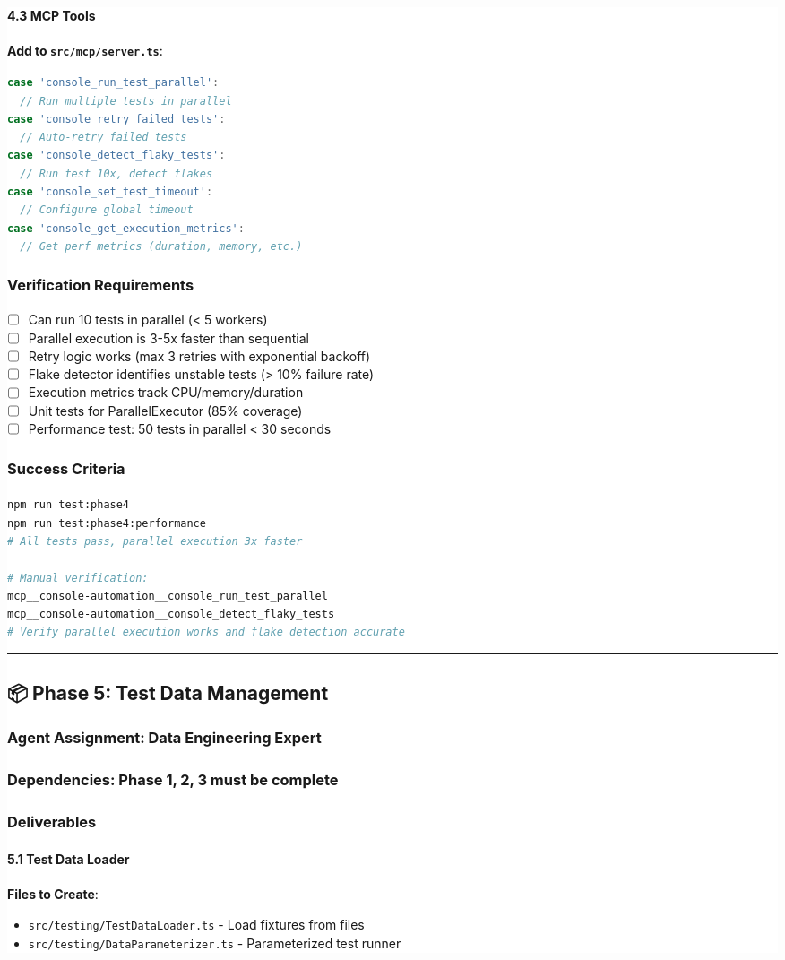 #### 4.3 MCP Tools
**Add to `src/mcp/server.ts`**:
```typescript
case 'console_run_test_parallel':
  // Run multiple tests in parallel
case 'console_retry_failed_tests':
  // Auto-retry failed tests
case 'console_detect_flaky_tests':
  // Run test 10x, detect flakes
case 'console_set_test_timeout':
  // Configure global timeout
case 'console_get_execution_metrics':
  // Get perf metrics (duration, memory, etc.)
```

### Verification Requirements
- [ ] Can run 10 tests in parallel (< 5 workers)
- [ ] Parallel execution is 3-5x faster than sequential
- [ ] Retry logic works (max 3 retries with exponential backoff)
- [ ] Flake detector identifies unstable tests (> 10% failure rate)
- [ ] Execution metrics track CPU/memory/duration
- [ ] Unit tests for ParallelExecutor (85% coverage)
- [ ] Performance test: 50 tests in parallel < 30 seconds

### Success Criteria
```bash
npm run test:phase4
npm run test:phase4:performance
# All tests pass, parallel execution 3x faster

# Manual verification:
mcp__console-automation__console_run_test_parallel
mcp__console-automation__console_detect_flaky_tests
# Verify parallel execution works and flake detection accurate
```

---

## 📦 Phase 5: Test Data Management

### Agent Assignment: **Data Engineering Expert**

### Dependencies: Phase 1, 2, 3 must be complete

### Deliverables

#### 5.1 Test Data Loader
**Files to Create**:
- `src/testing/TestDataLoader.ts` - Load fixtures from files
- `src/testing/DataParameterizer.ts` - Parameterized test runner
